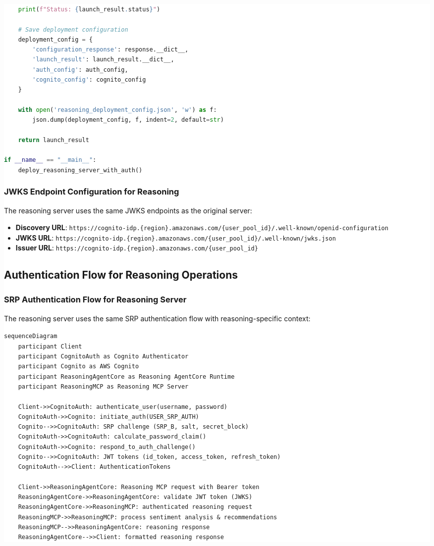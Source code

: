 ```python
    print(f"Status: {launch_result.status}")
    
    # Save deployment configuration
    deployment_config = {
        'configuration_response': response.__dict__,
        'launch_result': launch_result.__dict__,
        'auth_config': auth_config,
        'cognito_config': cognito_config
    }
    
    with open('reasoning_deployment_config.json', 'w') as f:
        json.dump(deployment_config, f, indent=2, default=str)
    
    return launch_result

if __name__ == "__main__":
    deploy_reasoning_server_with_auth()
```

### JWKS Endpoint Configuration for Reasoning

The reasoning server uses the same JWKS endpoints as the original server:

- **Discovery URL**: `https://cognito-idp.{region}.amazonaws.com/{user_pool_id}/.well-known/openid-configuration`
- **JWKS URL**: `https://cognito-idp.{region}.amazonaws.com/{user_pool_id}/.well-known/jwks.json`
- **Issuer URL**: `https://cognito-idp.{region}.amazonaws.com/{user_pool_id}`

## Authentication Flow for Reasoning Operations

### SRP Authentication Flow for Reasoning Server

The reasoning server uses the same SRP authentication flow with reasoning-specific context:

```mermaid
sequenceDiagram
    participant Client
    participant CognitoAuth as Cognito Authenticator
    participant Cognito as AWS Cognito
    participant ReasoningAgentCore as Reasoning AgentCore Runtime
    participant ReasoningMCP as Reasoning MCP Server

    Client->>CognitoAuth: authenticate_user(username, password)
    CognitoAuth->>Cognito: initiate_auth(USER_SRP_AUTH)
    Cognito-->>CognitoAuth: SRP challenge (SRP_B, salt, secret_block)
    CognitoAuth->>CognitoAuth: calculate_password_claim()
    CognitoAuth->>Cognito: respond_to_auth_challenge()
    Cognito-->>CognitoAuth: JWT tokens (id_token, access_token, refresh_token)
    CognitoAuth-->>Client: AuthenticationTokens
    
    Client->>ReasoningAgentCore: Reasoning MCP request with Bearer token
    ReasoningAgentCore->>ReasoningAgentCore: validate JWT token (JWKS)
    ReasoningAgentCore->>ReasoningMCP: authenticated reasoning request
    ReasoningMCP->>ReasoningMCP: process sentiment analysis & recommendations
    ReasoningMCP-->>ReasoningAgentCore: reasoning response
    ReasoningAgentCore-->>Client: formatted reasoning response
```
